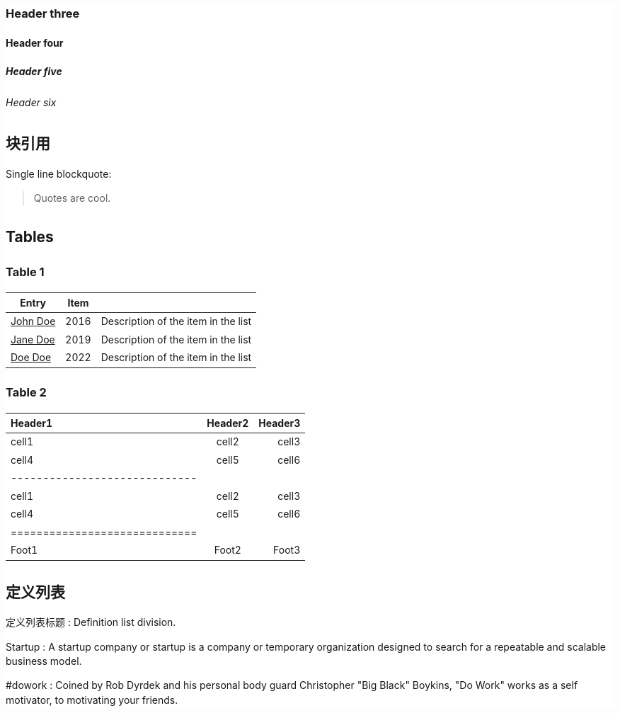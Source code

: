 ### Header three

#### Header four

##### Header five

###### Header six

## 块引用

Single line blockquote:

> Quotes are cool.

## Tables

### Table 1

| Entry            | Item   |                                                              |
| --------         | ------ | ------------------------------------------------------------ |
| [John Doe](#)    | 2016   | Description of the item in the list                          |
| [Jane Doe](#)    | 2019   | Description of the item in the list                          |
| [Doe Doe](#)     | 2022   | Description of the item in the list                          |

### Table 2

| Header1 | Header2 | Header3 |
|:--------|:-------:|--------:|
| cell1   | cell2   | cell3   |
| cell4   | cell5   | cell6   |
|-----------------------------|
| cell1   | cell2   | cell3   |
| cell4   | cell5   | cell6   |
|=============================|
| Foot1   | Foot2   | Foot3   |

## 定义列表

定义列表标题
:   Definition list division.

Startup
:   A startup company or startup is a company or temporary organization designed to search for a repeatable and scalable business model.

#dowork
:   Coined by Rob Dyrdek and his personal body guard Christopher "Big Black" Boykins, "Do Work" works as a self motivator, to motivating your friends.
